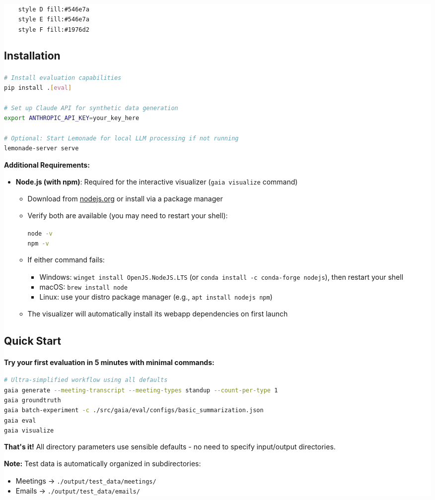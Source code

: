 ```mermaid
    style D fill:#546e7a
    style E fill:#546e7a
    style F fill:#1976d2
```

## Installation

```bash
# Install evaluation capabilities
pip install .[eval]

# Set up Claude API for synthetic data generation
export ANTHROPIC_API_KEY=your_key_here

# Optional: Start Lemonade for local LLM processing if not running
lemonade-server serve
```

**Additional Requirements:**
- **Node.js (with npm)**: Required for the interactive visualizer (`gaia visualize` command)
  - Download from [nodejs.org](https://nodejs.org/en/download) or install via a package manager
  - Verify both are available (you may need to restart your shell):

    ```bash
    node -v
    npm -v
    ```

  - If either command fails:
    - Windows: `winget install OpenJS.NodeJS.LTS` (or `conda install -c conda-forge nodejs`), then restart your shell
    - macOS: `brew install node`
    - Linux: use your distro package manager (e.g., `apt install nodejs npm`)
  - The visualizer will automatically install its webapp dependencies on first launch

## Quick Start

**Try your first evaluation in 5 minutes with minimal commands:**

```bash
# Ultra-simplified workflow using all defaults
gaia generate --meeting-transcript --meeting-types standup --count-per-type 1
gaia groundtruth
gaia batch-experiment -c ./src/gaia/eval/configs/basic_summarization.json
gaia eval
gaia visualize
```

**That's it!** All directory parameters use sensible defaults - no need to specify input/output directories.

**Note:** Test data is automatically organized in subdirectories:
- Meetings → `./output/test_data/meetings/`
- Emails → `./output/test_data/emails/`
